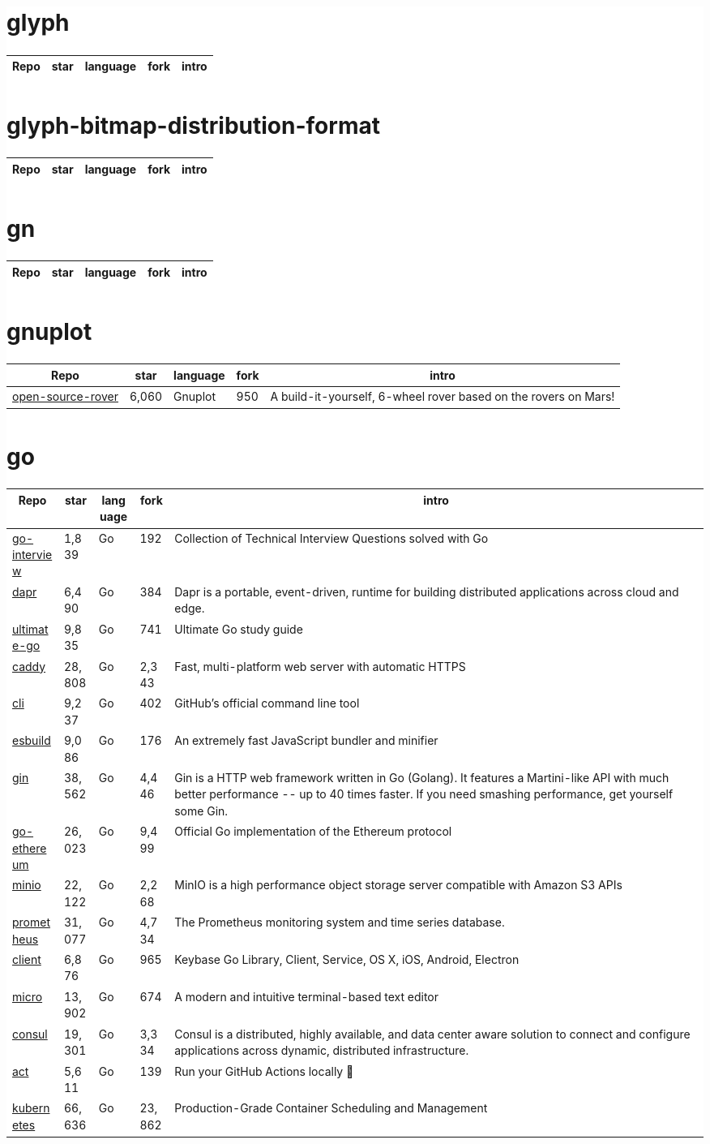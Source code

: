 
# glyph

Repo|star|language|fork|intro
-|-|-|-|-



# glyph-bitmap-distribution-format

Repo|star|language|fork|intro
-|-|-|-|-



# gn

Repo|star|language|fork|intro
-|-|-|-|-



# gnuplot

Repo|star|language|fork|intro
-|-|-|-|-
[open-source-rover](https://github.com/nasa-jpl/open-source-rover)|6,060|Gnuplot|950|A build-it-yourself, 6-wheel rover based on the rovers on Mars!


# go

Repo|star|language|fork|intro
-|-|-|-|-
[go-interview](https://github.com/shomali11/go-interview)|1,839|Go|192|Collection of Technical Interview Questions solved with Go
[dapr](https://github.com/dapr/dapr)|6,490|Go|384|Dapr is a portable, event-driven, runtime for building distributed applications across cloud and edge.
[ultimate-go](https://github.com/hoanhan101/ultimate-go)|9,835|Go|741|Ultimate Go study guide
[caddy](https://github.com/caddyserver/caddy)|28,808|Go|2,343|Fast, multi-platform web server with automatic HTTPS
[cli](https://github.com/cli/cli)|9,237|Go|402|GitHub’s official command line tool
[esbuild](https://github.com/evanw/esbuild)|9,086|Go|176|An extremely fast JavaScript bundler and minifier
[gin](https://github.com/gin-gonic/gin)|38,562|Go|4,446|Gin is a HTTP web framework written in Go (Golang). It features a Martini-like API with much better performance -- up to 40 times faster. If you need smashing performance, get yourself some Gin.
[go-ethereum](https://github.com/ethereum/go-ethereum)|26,023|Go|9,499|Official Go implementation of the Ethereum protocol
[minio](https://github.com/minio/minio)|22,122|Go|2,268|MinIO is a high performance object storage server compatible with Amazon S3 APIs
[prometheus](https://github.com/prometheus/prometheus)|31,077|Go|4,734|The Prometheus monitoring system and time series database.
[client](https://github.com/keybase/client)|6,876|Go|965|Keybase Go Library, Client, Service, OS X, iOS, Android, Electron
[micro](https://github.com/zyedidia/micro)|13,902|Go|674|A modern and intuitive terminal-based text editor
[consul](https://github.com/hashicorp/consul)|19,301|Go|3,334|Consul is a distributed, highly available, and data center aware solution to connect and configure applications across dynamic, distributed infrastructure.
[act](https://github.com/nektos/act)|5,611|Go|139|Run your GitHub Actions locally 🚀
[kubernetes](https://github.com/kubernetes/kubernetes)|66,636|Go|23,862|Production-Grade Container Scheduling and Management